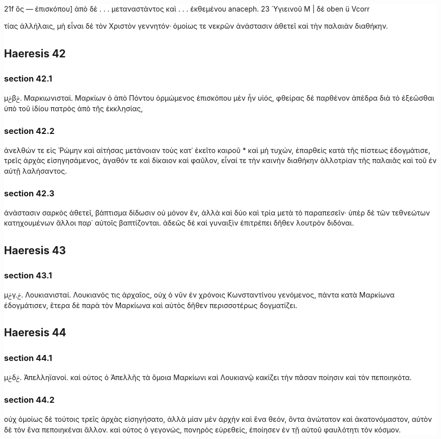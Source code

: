 21f ὃς — ἐπισκόπου] ἀπὸ δὲ . . . μεταναστάντος καὶ . . . ἐκθεμένου anaceph.
23 Ὑγιεινοῦ M | δὲ oben ü Vcorr</note>

<pb n="3"/>
τίας ἀλλήλαις, μὴ <milestone unit="altpage1" n="D216"/> εἶναι δὲ τὸν Χριστὸν γεννητόν· ὁμοίως τε νεκρῶν 
ἀνάστασιν ἀθετεῖ καὶ τὴν παλαιὰν διαθήκην.</p>

## Haeresis 42

### section 42.1

<p>μݲβݲ. Μαρκιωνισταί. Μαρκίων ὁ ἀπὸ Πόντου ὁρμώμενος ἐπισκόπου 
μὲν ἦν υἱός, φθείρας δὲ παρθένον ἀπέδρα διὰ τὸ ἐξεῶσθαι ὑπὸ
<lb n="5"/> τοῦ ἰδίου πατρὸς ἀπὸ τῆς ἐκκλησίας,</p>

### section 42.2

<p>ἀνελθών τε εἰς Ῥώμην καὶ αἰτήσας μετάνοιαν τοὺς κατ᾿ ἐκεῖτο καιροῦ * καὶ μὴ τυχών, ἐπαρθεὶς
κατὰ τῆς πίστεως ἐδογμάτισε, τρεῖς ἀρχὰς εἰσηγησάμενος, ἀγαθόν τε
καὶ δίκαιον καὶ φαῦλον, εἶναί τε τὴν καινὴν διαθήκην ἀλλοτρίαν τῆς
παλαιᾶς καὶ τοῦ ἐν αὐτῇ λαλήσαντος.</p>

### section 42.3

<p>ἀνάστασιν σαρκὸς ἀθετεῖ, <lb n="10"/> βάπτισμα δίδωσιν οὐ μόνον ἕν, ἀλλὰ καὶ δύο καὶ τρία μετὰ τὸ παραπεσεῖν·
ὑπὲρ δὲ τῶν τεθνεώτων κατηχουμένων ἄλλοι παρ᾿ αὐτοῖς
βαπτίζονται. ἀδεῶς δὲ καὶ γυναιξὶν ἐπιτρέπει δῆθεν λουτρὸν διδόναι.</p>

## Haeresis 43

### section 43.1

<p>μݲγ.ݲ. Λουκιανισταί. Λουκιανός τις ἀρχαῖος, οὐχ ὁ νῦν έν χρόνοις 
Κωνσταντίνου γενόμενος, πάντα κατὰ Μαρκίωνα ἐδογμάτισεν, ἕτερα
<lb n="15"/> δὲ παρὰ τὸν Μαρκίωνα καὶ αὐτὸς δῆθεν περισσοτέρως δογματίζει. <milestone unit="altpage1" n="P231"/></p>

## Haeresis 44

### section 44.1

<p>μݲδݲ. Ἀπελληϊανοί. καὶ οὑτος ὁ Ἀπελλῆς τὰ ὅμοια Μαρκίωνι καὶ
Λουκιανῷ κακίζει τὴν πᾶσαν ποίησιν καὶ τὸν πεποιηκότα.</p>

### section 44.2

<p>οὐχ ὁμοίως δὲ τούτοις τρεῖς ἀρχὰς εἰσηγήσατο, ἀλλὰ μίαν μὲν ἀρχὴν καὶ ἕνα θεόν,
ὄντα ἀνώτατον καὶ ἀκατονόμαστον, αὐτὸν δὲ τὸν ἕνα πεποιηκέναι
<lb n="20"/> ἄλλον. καὶ οὑτος ὁ γεγονώς, πονηρὸς εὑρεθείς, ἐποίησεν ἐν τῇ αὑτοῦ
φαυλότητι τὸν κόσμον.</p>
